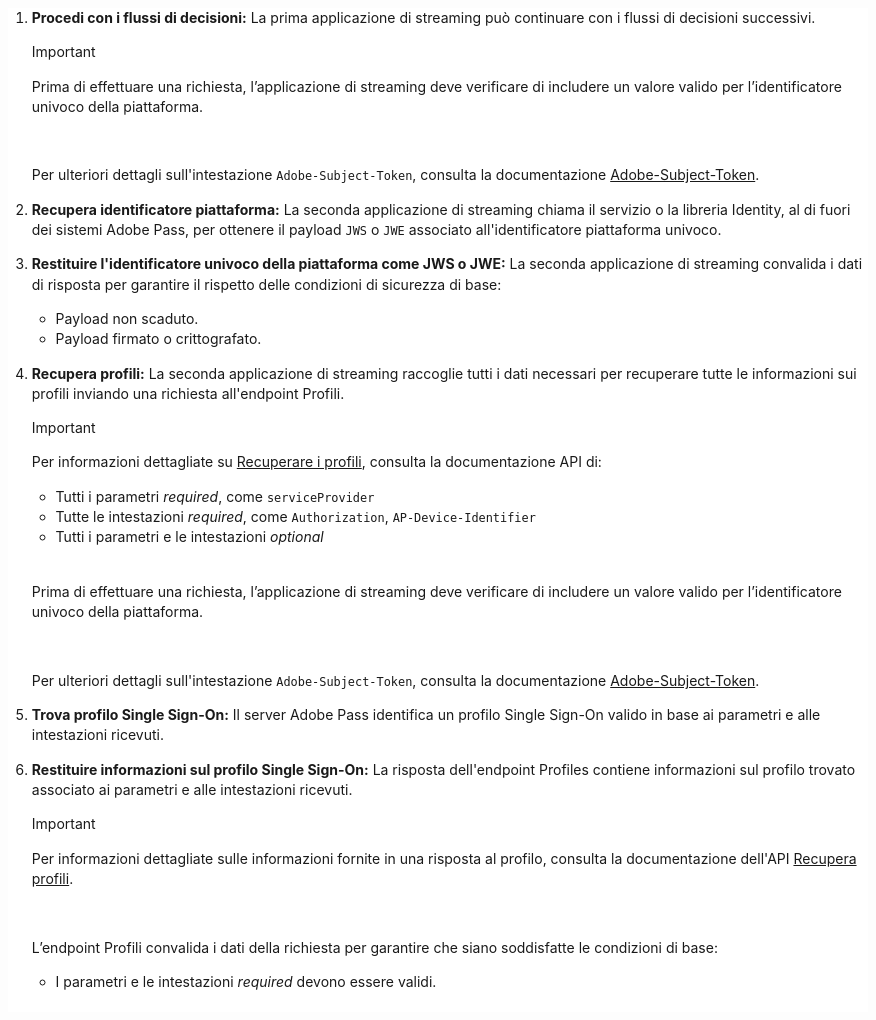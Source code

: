 1. **Procedi con i flussi di decisioni:** La prima applicazione di streaming può continuare con i flussi di decisioni successivi.

   >[!IMPORTANT]
   >
   > Prima di effettuare una richiesta, l’applicazione di streaming deve verificare di includere un valore valido per l’identificatore univoco della piattaforma.
   >
   > <br/>
   > 
   > Per ulteriori dettagli sull&#39;intestazione `Adobe-Subject-Token`, consulta la documentazione [Adobe-Subject-Token](../../appendix/headers/rest-api-v2-appendix-headers-adobe-subject-token.md).

1. **Recupera identificatore piattaforma:** La seconda applicazione di streaming chiama il servizio o la libreria Identity, al di fuori dei sistemi Adobe Pass, per ottenere il payload `JWS` o `JWE` associato all&#39;identificatore piattaforma univoco.

1. **Restituire l&#39;identificatore univoco della piattaforma come JWS o JWE:** La seconda applicazione di streaming convalida i dati di risposta per garantire il rispetto delle condizioni di sicurezza di base:
   * Payload non scaduto.
   * Payload firmato o crittografato.

1. **Recupera profili:** La seconda applicazione di streaming raccoglie tutti i dati necessari per recuperare tutte le informazioni sui profili inviando una richiesta all&#39;endpoint Profili.

   >[!IMPORTANT]
   >
   > Per informazioni dettagliate su [Recuperare i profili](../../apis/profiles-apis/rest-api-v2-profiles-apis-retrieve-profiles.md), consulta la documentazione API di:
   > 
   > * Tutti i parametri _required_, come `serviceProvider`
   > * Tutte le intestazioni _required_, come `Authorization`, `AP-Device-Identifier`
   > * Tutti i parametri e le intestazioni _optional_
   >
   > <br/>
   > 
   > Prima di effettuare una richiesta, l’applicazione di streaming deve verificare di includere un valore valido per l’identificatore univoco della piattaforma.
   >
   > <br/>
   > 
   > Per ulteriori dettagli sull&#39;intestazione `Adobe-Subject-Token`, consulta la documentazione [Adobe-Subject-Token](../../appendix/headers/rest-api-v2-appendix-headers-adobe-subject-token.md).

1. **Trova profilo Single Sign-On:** Il server Adobe Pass identifica un profilo Single Sign-On valido in base ai parametri e alle intestazioni ricevuti.

1. **Restituire informazioni sul profilo Single Sign-On:** La risposta dell&#39;endpoint Profiles contiene informazioni sul profilo trovato associato ai parametri e alle intestazioni ricevuti.

   >[!IMPORTANT]
   >
   > Per informazioni dettagliate sulle informazioni fornite in una risposta al profilo, consulta la documentazione dell&#39;API [Recupera profili](../../apis/profiles-apis/rest-api-v2-profiles-apis-retrieve-profiles.md).
   >
   > <br/>
   > 
   > L’endpoint Profili convalida i dati della richiesta per garantire che siano soddisfatte le condizioni di base:
   >
   > * I parametri e le intestazioni _required_ devono essere validi.
   >
   > <br/>
   > 